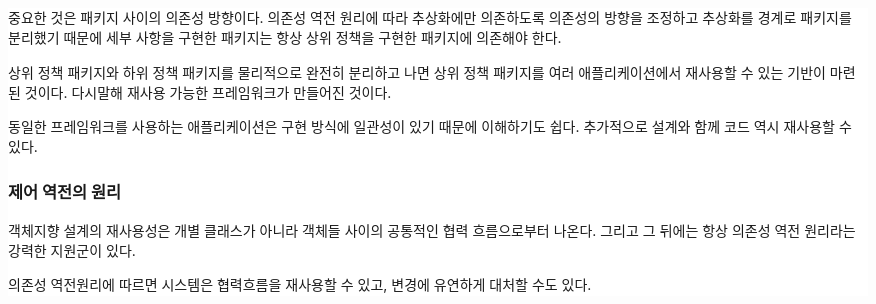 중요한 것은 패키지 사이의 의존성 방향이다. 의존성 역전 원리에 따라 추상화에만 의존하도록 의존성의 방향을 조정하고 추상화를 경계로 패키지를 분리했기 때문에 세부 사항을 구현한 패키지는 항상 상위 정책을 구현한 패키지에 의존해야 한다.

상위 정책 패키지와 하위 정책 패키지를 물리적으로 완전히 분리하고 나면 상위 정책 패키지를 여러 애플리케이션에서 재사용할 수 있는 기반이 마련된 것이다. 다시말해 재사용 가능한 프레임워크가 만들어진 것이다.

동일한 프레임워크를 사용하는 애플리케이션은 구현 방식에 일관성이 있기 때문에 이해하기도 쉽다. 추가적으로 설계와 함께 코드 역시 재사용할 수 있다.

### 제어 역전의 원리

객체지향 설계의 재사용성은 개별 클래스가 아니라 객체들 사이의 공통적인 협력 흐름으로부터 나온다. 그리고 그 뒤에는 항상 의존성 역전 원리라는 강력한 지원군이 있다.

의존성 역전원리에 따르면 시스템은 협력흐름을 재사용할 수 있고, 변경에 유연하게 대처할 수도 있다.


